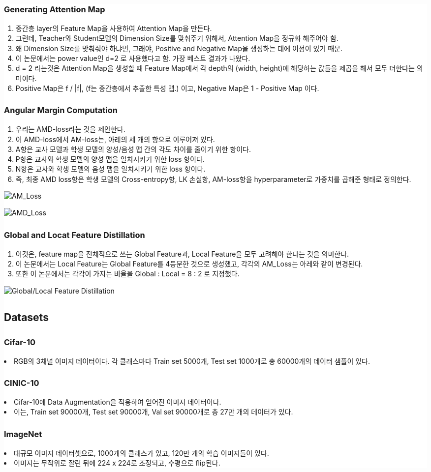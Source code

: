 ### Generating Attention Map
<ol>
<li> 중간층 layer의 Feature Map을 사용하여 Attention Map을 만든다. </li>
<li> 그런데, Teacher와 Student모델의 Dimension Size를 맞춰주기 위해서, Attention Map을 정규화 해주어야 함. </li>
<li> 왜 Dimension Size를 맞춰줘야 하냐면, 그래야, Positive and Negative Map을 생성하는 데에 이점이 있기 때문. </li>
<li> 이 논문에서는 power value인 d=2 로 사용했다고 함. 가장 베스트 결과가 나왔다. </li>
<li> d = 2 라는것은 Attention Map을 생성할 때 Feature Map에서 각 depth의 (width, height)에 해당하는 값들을 제곱을 해서 모두 더한다는 의미이다. </li>
<li> Positive Map은 f / |f|, (f는 중간층에서 추출한 특성 맵.) 이고, Negative Map은 1 - Positive Map 이다. </li>
</ol>

### Angular Margin Computation
<ol>
<li> 우리는 AMD-loss라는 것을 제안한다. </li>
<li> 이 AMD-loss에서 AM-loss는, 아레의 세 개의 항으로 이루어져 있다. </li>
<li> A항은 교사 모델과 학생 모델의 양성/음성 맵 간의 각도 차이를 줄이기 위한 항이다. </li>
<li> P항은 교사와 학생 모델의 양성 맵을 일치시키기 위한 loss 항이다. </li>
<li> N항은 교사와 학생 모델의 음성 맵을 일치시키기 위한 loss 항이다. </li>
<li> 즉, 최종 AMD loss항은 학생 모델의 Cross-entropy항, LK 손실항, AM-loss항을 hyperparameter로 가중치를 곱해준 형태로 정의한다. </li>
</ol>

![AM_Loss](https://github.com/wjdwocks/ML-DNN/raw/main/markdown/24년/24.11.13/AM-Loss.jpg)

![AMD_Loss](https://github.com/wjdwocks/ML-DNN/raw/main/markdown/24년/24.11.13/AMD-Loss.jpg)



### Global and Locat Feature Distillation
<ol>
<li> 이것은, feature map을 전체적으로 쓰는 Global Feature과, Local Feature을 모두 고려해야 한다는 것을 의미한다. </li>
<li> 이 논문에서는 Local Feature는 Global Feature를 4등분한 것으로 생성했고, 각각의 AM_Loss는 아레와 같이 변경된다. </li>
<li> 또한 이 논문에서는 각각이 가지는 비율을 Global : Local = 8 : 2 로 지정했다. </li>
</ol>

![Global/Local Feature Distillation](https://github.com/wjdwocks/ML-DNN/raw/main/markdown/24년/24.11.13/Global-Local-Feature-Distillation.jpg)


## Datasets
### Cifar-10
<li> RGB의 3채널 이미지 데이터이다. 각 클래스마다 Train set 5000개, Test set 1000개로 총 60000개의 데이터 샘플이 있다. </li>

### CINIC-10
<li> Cifar-10에 Data Augmentation을 적용하여 얻어진 이미지 데이터이다. </li>
<li> 이는, Train set 90000개, Test set 90000개, Val set 90000개로 총 27만 개의 데이터가 있다. </li>

### ImageNet
<li> 대규모 이미지 데이터셋으로, 1000개의 클래스가 있고, 120만 개의 학습 이미지들이 있다. </li>
<li> 이미지는 무작위로 잘린 뒤에 224 x 224로 조정되고, 수평으로 flip된다. </li>
